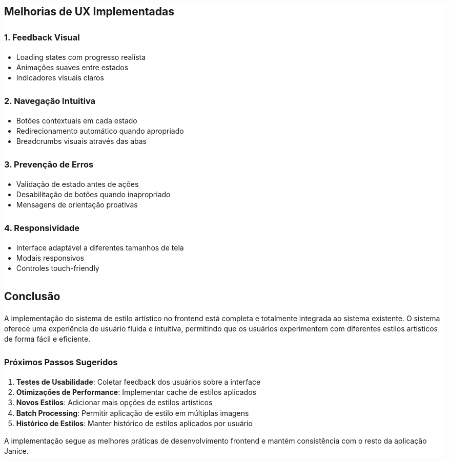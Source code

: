 ## Melhorias de UX Implementadas

### 1. Feedback Visual
- Loading states com progresso realista
- Animações suaves entre estados
- Indicadores visuais claros

### 2. Navegação Intuitiva
- Botões contextuais em cada estado
- Redirecionamento automático quando apropriado
- Breadcrumbs visuais através das abas

### 3. Prevenção de Erros
- Validação de estado antes de ações
- Desabilitação de botões quando inapropriado
- Mensagens de orientação proativas

### 4. Responsividade
- Interface adaptável a diferentes tamanhos de tela
- Modais responsivos
- Controles touch-friendly

## Conclusão

A implementação do sistema de estilo artístico no frontend está completa e totalmente integrada ao sistema existente. O sistema oferece uma experiência de usuário fluida e intuitiva, permitindo que os usuários experimentem com diferentes estilos artísticos de forma fácil e eficiente.

### Próximos Passos Sugeridos
1. **Testes de Usabilidade**: Coletar feedback dos usuários sobre a interface
2. **Otimizações de Performance**: Implementar cache de estilos aplicados
3. **Novos Estilos**: Adicionar mais opções de estilos artísticos
4. **Batch Processing**: Permitir aplicação de estilo em múltiplas imagens
5. **Histórico de Estilos**: Manter histórico de estilos aplicados por usuário

A implementação segue as melhores práticas de desenvolvimento frontend e mantém consistência com o resto da aplicação Janice.
